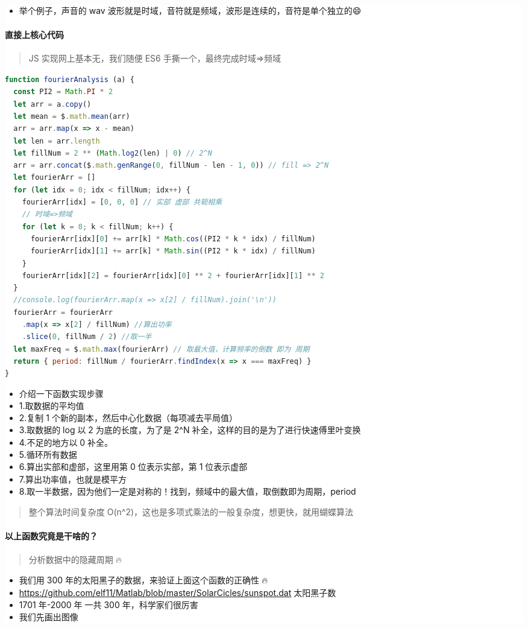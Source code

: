 - 举个例子，声音的 wav 波形就是时域，音符就是频域，波形是连续的，音符是单个独立的:smile:

#### 直接上核心代码

> JS 实现网上基本无，我们随便 ES6 手撕一个，最终完成时域=>频域

```js
function fourierAnalysis (a) {
  const PI2 = Math.PI * 2
  let arr = a.copy()
  let mean = $.math.mean(arr)
  arr = arr.map(x => x - mean)
  let len = arr.length
  let fillNum = 2 ** (Math.log2(len) | 0) // 2^N
  arr = arr.concat($.math.genRange(0, fillNum - len - 1, 0)) // fill => 2^N
  let fourierArr = []
  for (let idx = 0; idx < fillNum; idx++) {
    fourierArr[idx] = [0, 0, 0] // 实部 虚部 共轭相乘
    // 时域=>频域
    for (let k = 0; k < fillNum; k++) {
      fourierArr[idx][0] += arr[k] * Math.cos((PI2 * k * idx) / fillNum)
      fourierArr[idx][1] += arr[k] * Math.sin((PI2 * k * idx) / fillNum)
    }
    fourierArr[idx][2] = fourierArr[idx][0] ** 2 + fourierArr[idx][1] ** 2
  }
  //console.log(fourierArr.map(x => x[2] / fillNum).join('\n'))
  fourierArr = fourierArr
    .map(x => x[2] / fillNum) //算出功率
    .slice(0, fillNum / 2) //取一半
  let maxFreq = $.math.max(fourierArr) // 取最大值，计算频率的倒数 即为 周期
  return { period: fillNum / fourierArr.findIndex(x => x === maxFreq) }
}
```

- 介绍一下函数实现步骤
- 1.取数据的平均值
- 2.复制 1 个新的副本，然后中心化数据（每项减去平局值）
- 3.取数据的 log 以 2 为底的长度，为了是 2^N 补全，这样的目的是为了进行快速傅里叶变换
- 4.不足的地方以 0 补全。
- 5.循环所有数据
- 6.算出实部和虚部，这里用第 0 位表示实部，第 1 位表示虚部
- 7.算出功率值，也就是模平方
- 8.取一半数据，因为他们一定是对称的！找到，频域中的最大值，取倒数即为周期，period

> 整个算法时间复杂度 O(n^2)，这也是多项式乘法的一般复杂度，想更快，就用蝴蝶算法

#### 以上函数究竟是干啥的？

> 分析数据中的隐藏周期 🔥

- 我们用 300 年的太阳黑子的数据，来验证上面这个函数的正确性 🔥
- https://github.com/elf11/Matlab/blob/master/SolarCicles/sunspot.dat 太阳黑子数
- 1701 年-2000 年 一共 300 年，科学家们很厉害
- 我们先画出图像